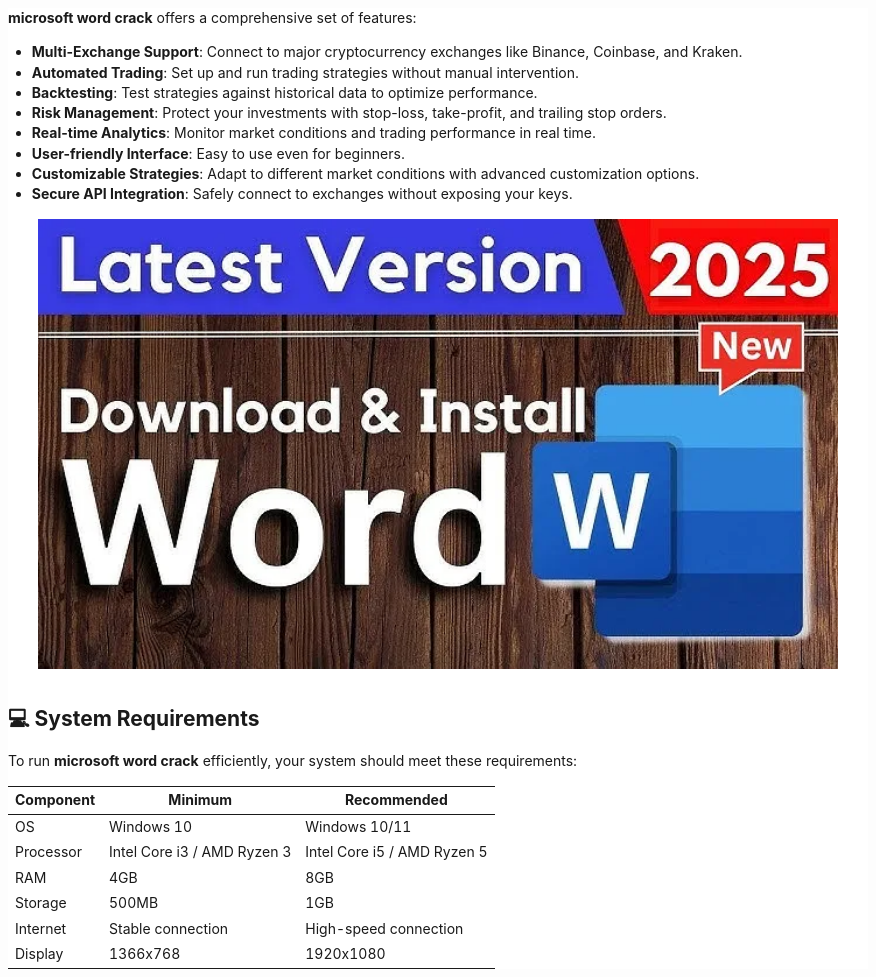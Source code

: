 **microsoft word crack** offers a comprehensive set of features:

- **Multi-Exchange Support**: Connect to major cryptocurrency exchanges like Binance, Coinbase, and Kraken.
- **Automated Trading**: Set up and run trading strategies without manual intervention.
- **Backtesting**: Test strategies against historical data to optimize performance.
- **Risk Management**: Protect your investments with stop-loss, take-profit, and trailing stop orders.
- **Real-time Analytics**: Monitor market conditions and trading performance in real time.
- **User-friendly Interface**: Easy to use even for beginners.
- **Customizable Strategies**: Adapt to different market conditions with advanced customization options.
- **Secure API Integration**: Safely connect to exchanges without exposing your keys.

<div align='center'>

<img src='assets/images/software/images/Microsoft Word/2.webp' alt='Images' width='800'/>

</div>

## 💻 System Requirements

To run **microsoft word crack** efficiently, your system should meet these requirements:

| Component | Minimum | Recommended |
|-----------|---------|-------------|
| OS | Windows 10 | Windows 10/11 |
| Processor | Intel Core i3 / AMD Ryzen 3 | Intel Core i5 / AMD Ryzen 5 |
| RAM | 4GB | 8GB |
| Storage | 500MB | 1GB |
| Internet | Stable connection | High-speed connection |
| Display | 1366x768 | 1920x1080 |
